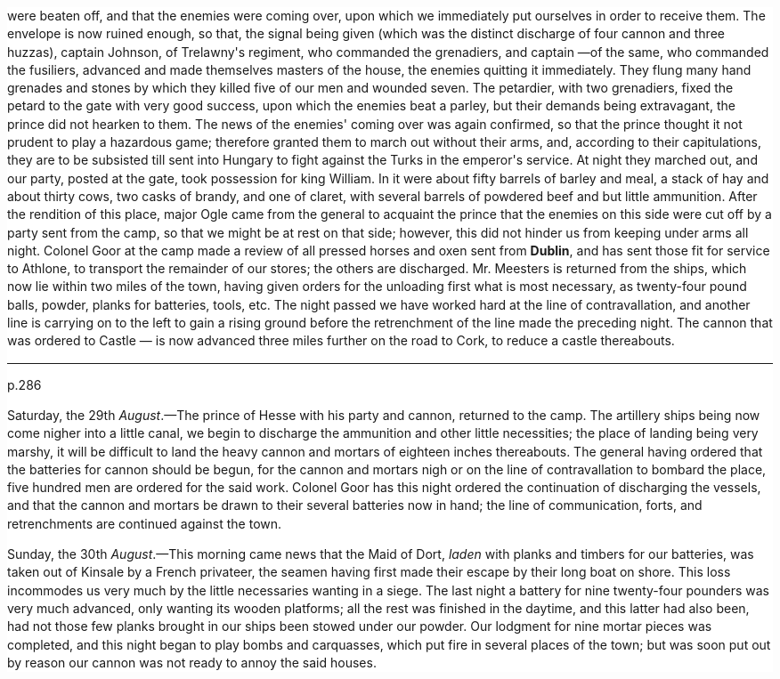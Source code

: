 




were beaten off, and that the enemies were coming over, upon which we immediately put ourselves in order to receive them. The envelope is now ruined enough, so that, the signal being given (which was the distinct discharge of four cannon and three huzzas), captain Johnson, of Trelawny's regiment, who commanded the grenadiers, and captain —of the same, who commanded the fusiliers, advanced and made themselves masters of the house, the enemies quitting it immediately. They flung many hand grenades and stones by which they killed five of our men and wounded seven. The petardier, with two grenadiers, fixed the petard to the gate with very good success, upon which the enemies beat a parley, but their demands being extravagant, the prince did not hearken to them. The news of the enemies' coming over was again confirmed, so that the prince thought it not prudent to play a hazardous game; therefore granted them to march out without their arms, and, according to their capitulations, they are to be subsisted till sent into Hungary to fight against the Turks in the emperor's service. At night they marched out, and our party, posted at the gate, took possession for king William. In it were about fifty barrels of barley and meal, a stack of hay and about thirty cows, two casks of brandy, and one of claret, with several barrels of powdered beef and but little ammunition. After the rendition of this place, major Ogle came from the general to acquaint the prince that the enemies on this side were cut off by a party sent from the camp, so that we might be at rest on that side; however, this did not hinder us from keeping under arms all night. Colonel Goor at the camp made a review of all pressed horses and oxen sent from **Dublin**, and has sent those fit for service to Athlone, to transport the remainder of our stores; the others are discharged. Mr. Meesters is returned from the ships, which now lie within two miles of the town, having given orders for the unloading first what is most necessary, as twenty-four pound balls, powder, planks for batteries, tools, etc. The night passed we have worked hard at the line of contravallation, and another line is carrying on to the left to gain a rising ground before the retrenchment of the line made the preceding night. The cannon that was ordered to Castle — is now advanced three miles further on the road to Cork, to reduce a castle thereabouts.




---

p.286


Saturday, the 29th *August*.—The prince of Hesse with his party and cannon, returned to the camp. The artillery ships being now come nigher into a little canal, we begin to discharge the ammunition and other little necessities; the place of landing being very marshy, it will be difficult to land the heavy cannon and mortars of eighteen inches thereabouts. The general having ordered that the batteries for cannon should be begun, for the cannon and mortars nigh or on the line of contravallation to bombard the place, five hundred men are ordered for the said work. Colonel Goor has this night ordered the continuation of discharging the vessels, and that the cannon and mortars be drawn to their several batteries now in hand; the line of communication, forts, and retrenchments are continued against the town.


Sunday, the 30th *August*.—This morning came news that the Maid of Dort, *laden* with planks and timbers for our batteries, was taken out of Kinsale by a French privateer, the seamen having first made their escape by their long boat on shore. This loss incommodes us very much by the little necessaries wanting in a siege. The last night a battery for nine twenty-four pounders was very much advanced, only wanting its wooden platforms; all the rest was finished in the daytime, and this latter had also been, had not those few planks brought in our ships been stowed under our powder. Our lodgment for nine mortar pieces was completed, and this night began to play bombs and carquasses, which put fire in several places of the town; but was soon put out by reason our cannon was not ready to annoy the said houses.
